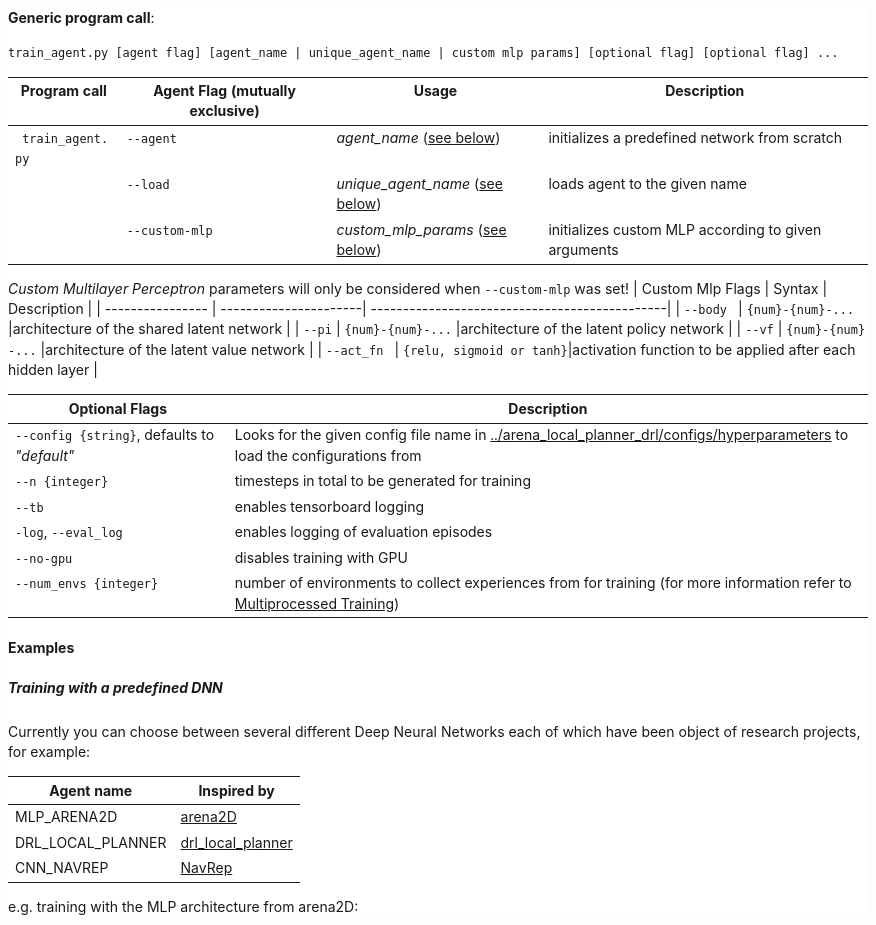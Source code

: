 **Generic program call**:

```
train_agent.py [agent flag] [agent_name | unique_agent_name | custom mlp params] [optional flag] [optional flag] ...
```

| Program call      | Agent Flag (mutually exclusive) | Usage                                                          | Description                                         |
| ----------------- | ------------------------------- | -------------------------------------------------------------- | --------------------------------------------------- |
| ` train_agent.py` | `--agent`                       | _agent_name_ ([see below](#training-with-a-predefined-dnn))    | initializes a predefined network from scratch       |
|                   | `--load `                       | _unique_agent_name_ ([see below](#load-a-dnn-for-training))    | loads agent to the given name                       |
|                   | `--custom-mlp`                  | _custom_mlp_params_ ([see below](#training-with-a-custom-mlp)) | initializes custom MLP according to given arguments |

_Custom Multilayer Perceptron_ parameters will only be considered when `--custom-mlp` was set!
| Custom Mlp Flags | Syntax | Description |
| ---------------- | ----------------------| ----------------------------------------------|
| `--body ` | `{num}-{num}-...` |architecture of the shared latent network |
| `--pi` | `{num}-{num}-...` |architecture of the latent policy network |
| `--vf` | `{num}-{num}-...` |architecture of the latent value network |
| `--act_fn ` | `{relu, sigmoid or tanh}`|activation function to be applied after each hidden layer |

| Optional Flags                               | Description                                                                                                                                                                                                                                     |
| -------------------------------------------- | ----------------------------------------------------------------------------------------------------------------------------------------------------------------------------------------------------------------------------------------------- |
| `--config {string}`, defaults to _"default"_ | Looks for the given config file name in [../arena_local_planner_drl/configs/hyperparameters](/arena-rosnav-3D/arena_navigation/arena_local_planner/learning_based/arena_local_planner_drl/configs/hyperparameters) to load the configurations from |
| `--n {integer}`                              | timesteps in total to be generated for training                                                                                                                                                                                                 |
| `--tb`                                       | enables tensorboard logging                                                                                                                                                                                                                     |
| `-log`, `--eval_log`                         | enables logging of evaluation episodes                                                                                                                                                                                                          |
| `--no-gpu`                                   | disables training with GPU                                                                                                                                                                                                                      |
| `--num_envs {integer}`                       | number of environments to collect experiences from for training (for more information refer to [Multiprocessed Training](#multiprocessed-training))                                                                                             |

#### Examples

##### Training with a predefined DNN

Currently you can choose between several different Deep Neural Networks each of which have been object of research projects, for example:

| Agent name        | Inspired by                                                                           |
| ----------------- | ------------------------------------------------------------------------------------- |
| MLP_ARENA2D       | [arena2D](https://github.com/ignc-research/arena2D)                                   |
| DRL_LOCAL_PLANNER | [drl_local_planner](https://github.com/RGring/drl_local_planner_ros_stable_baselines) |
| CNN_NAVREP        | [NavRep](https://github.com/ethz-asl/navrep)                                          |

e.g. training with the MLP architecture from arena2D:
